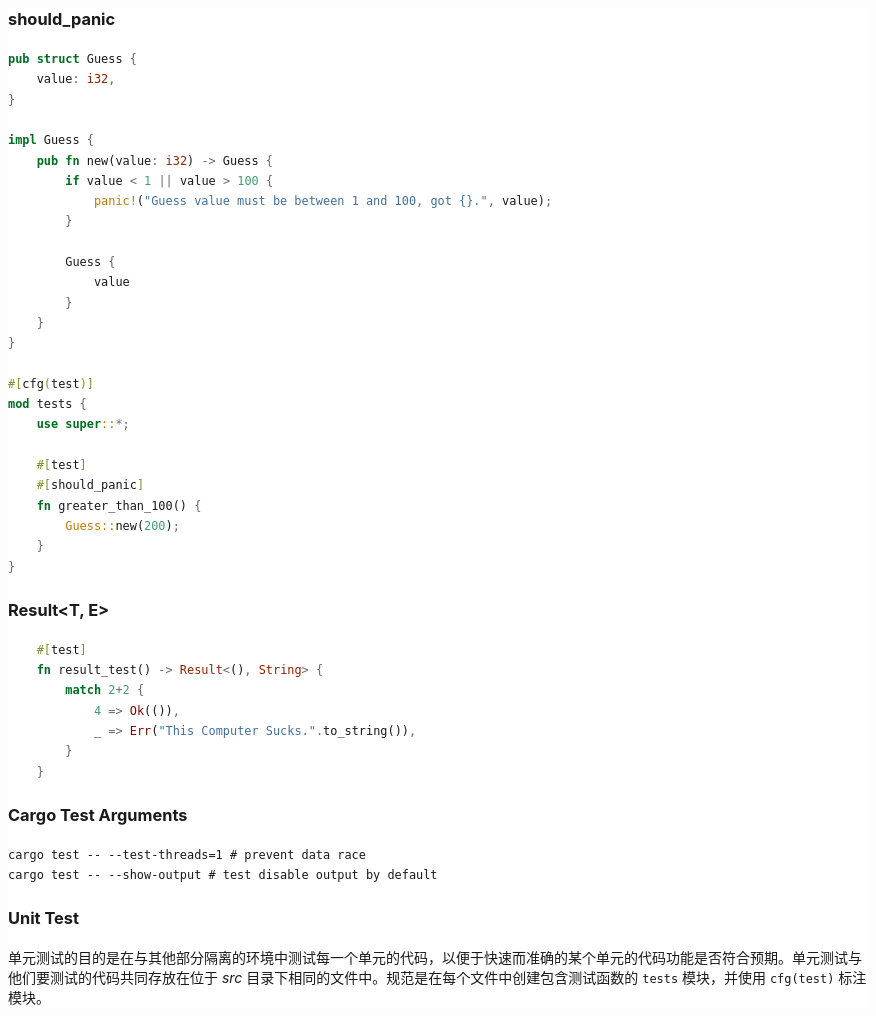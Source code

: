 ### should_panic

```rust
pub struct Guess {
    value: i32,
}

impl Guess {
    pub fn new(value: i32) -> Guess {
        if value < 1 || value > 100 {
            panic!("Guess value must be between 1 and 100, got {}.", value);
        }

        Guess {
            value
        }
    }
}

#[cfg(test)]
mod tests {
    use super::*;

    #[test]
    #[should_panic]
    fn greater_than_100() {
        Guess::new(200);
    }
}
```

### Result<T, E>

```rust
    #[test]
    fn result_test() -> Result<(), String> {
        match 2+2 {
            4 => Ok(()),
            _ => Err("This Computer Sucks.".to_string()),
        }
    }
```

### Cargo Test Arguments

```shell
cargo test -- --test-threads=1 # prevent data race
cargo test -- --show-output # test disable output by default
```

### Unit Test

单元测试的目的是在与其他部分隔离的环境中测试每一个单元的代码，以便于快速而准确的某个单元的代码功能是否符合预期。单元测试与他们要测试的代码共同存放在位于 *src* 目录下相同的文件中。规范是在每个文件中创建包含测试函数的 `tests` 模块，并使用 `cfg(test)` 标注模块。

